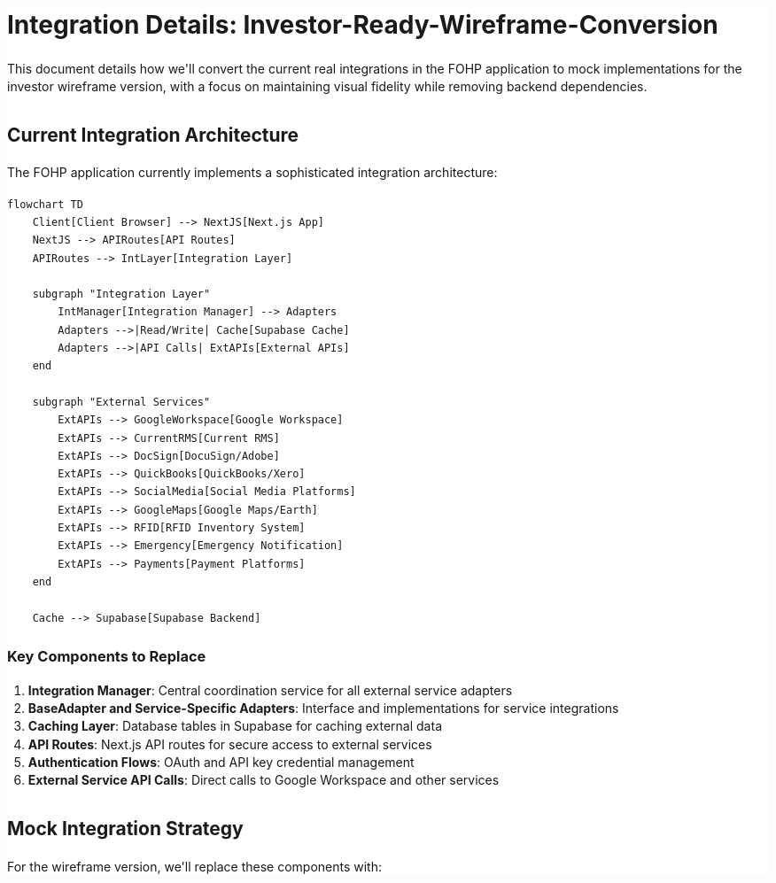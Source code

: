 # Integration Details: Investor-Ready-Wireframe-Conversion

This document details how we'll convert the current real integrations in the FOHP application to mock implementations for the investor wireframe version, with a focus on maintaining visual fidelity while removing backend dependencies.

## Current Integration Architecture

The FOHP application currently implements a sophisticated integration architecture:

```mermaid
flowchart TD
    Client[Client Browser] --> NextJS[Next.js App]
    NextJS --> APIRoutes[API Routes]
    APIRoutes --> IntLayer[Integration Layer]
    
    subgraph "Integration Layer"
        IntManager[Integration Manager] --> Adapters
        Adapters -->|Read/Write| Cache[Supabase Cache]
        Adapters -->|API Calls| ExtAPIs[External APIs]
    end
    
    subgraph "External Services"
        ExtAPIs --> GoogleWorkspace[Google Workspace]
        ExtAPIs --> CurrentRMS[Current RMS]
        ExtAPIs --> DocSign[DocuSign/Adobe]
        ExtAPIs --> QuickBooks[QuickBooks/Xero]
        ExtAPIs --> SocialMedia[Social Media Platforms]
        ExtAPIs --> GoogleMaps[Google Maps/Earth]
        ExtAPIs --> RFID[RFID Inventory System]
        ExtAPIs --> Emergency[Emergency Notification]
        ExtAPIs --> Payments[Payment Platforms]
    end
    
    Cache --> Supabase[Supabase Backend]
```

### Key Components to Replace

1. **Integration Manager**: Central coordination service for all external service adapters
2. **BaseAdapter and Service-Specific Adapters**: Interface and implementations for service integrations
3. **Caching Layer**: Database tables in Supabase for caching external data
4. **API Routes**: Next.js API routes for secure access to external services
5. **Authentication Flows**: OAuth and API key credential management
6. **External Service API Calls**: Direct calls to Google Workspace and other services

## Mock Integration Strategy

For the wireframe version, we'll replace these components with:
